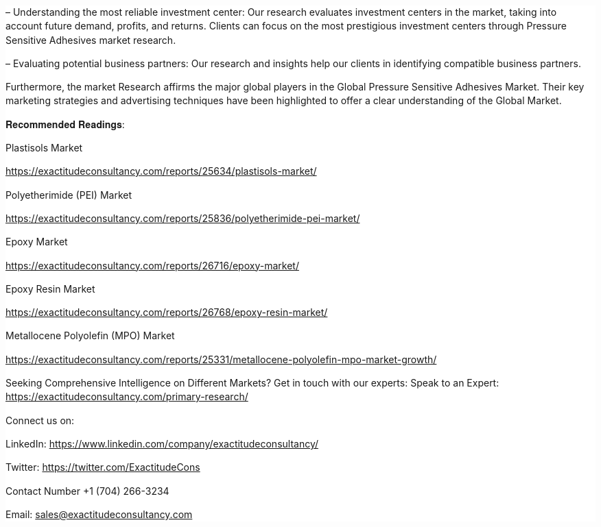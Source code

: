 – Understanding the most reliable investment center: Our research evaluates investment centers in the market, taking into account future demand, profits, and returns. Clients can focus on the most prestigious investment centers through Pressure Sensitive Adhesives market research.

– Evaluating potential business partners: Our research and insights help our clients in identifying compatible business partners.

Furthermore, the market Research affirms the major global players in the Global Pressure Sensitive Adhesives Market. Their key marketing strategies and advertising techniques have been highlighted to offer a clear understanding of the Global Market.

𝐑𝐞𝐜𝐨𝐦𝐦𝐞𝐧𝐝𝐞𝐝 𝐑𝐞𝐚𝐝𝐢𝐧𝐠𝐬:

Plastisols Market

https://exactitudeconsultancy.com/reports/25634/plastisols-market/

Polyetherimide (PEI) Market

https://exactitudeconsultancy.com/reports/25836/polyetherimide-pei-market/

Epoxy Market

https://exactitudeconsultancy.com/reports/26716/epoxy-market/

Epoxy Resin Market

https://exactitudeconsultancy.com/reports/26768/epoxy-resin-market/

Metallocene Polyolefin (MPO) Market

https://exactitudeconsultancy.com/reports/25331/metallocene-polyolefin-mpo-market-growth/

Seeking Comprehensive Intelligence on Different Markets? Get in touch with our experts: Speak to an Expert: https://exactitudeconsultancy.com/primary-research/

Connect us on:

LinkedIn: https://www.linkedin.com/company/exactitudeconsultancy/

Twitter: https://twitter.com/ExactitudeCons

Contact Number +1 (704) 266-3234

Email: sales@exactitudeconsultancy.com
